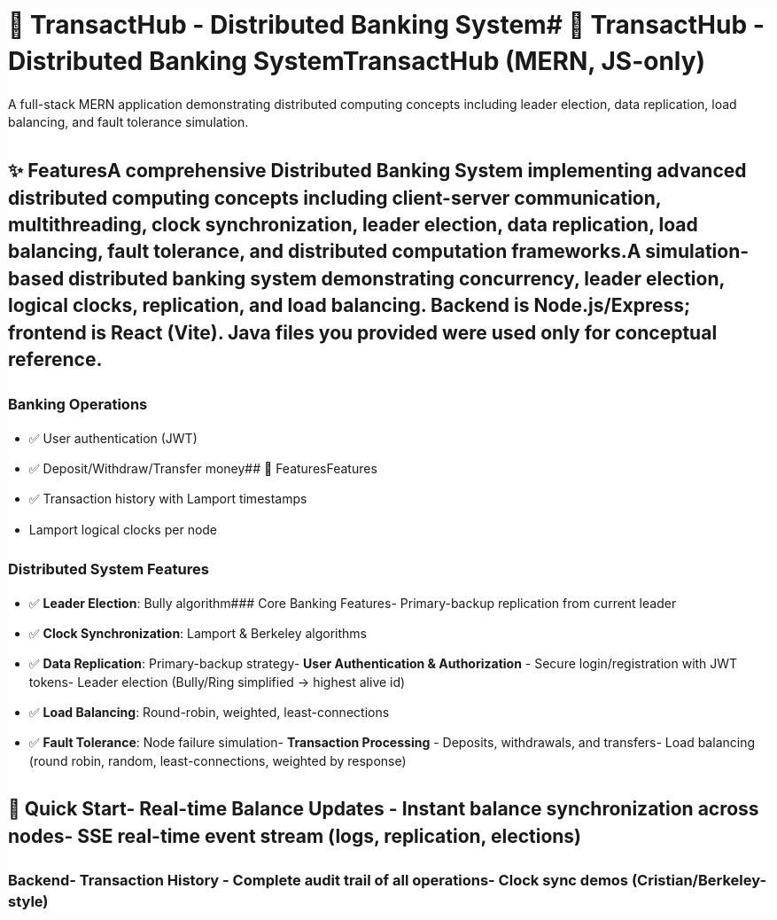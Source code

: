# 🏦 TransactHub - Distributed Banking System# 🏦 TransactHub - Distributed Banking SystemTransactHub (MERN, JS-only)



A full-stack MERN application demonstrating distributed computing concepts including leader election, data replication, load balancing, and fault tolerance simulation.



## ✨ FeaturesA comprehensive **Distributed Banking System** implementing advanced distributed computing concepts including client-server communication, multithreading, clock synchronization, leader election, data replication, load balancing, fault tolerance, and distributed computation frameworks.A simulation-based distributed banking system demonstrating concurrency, leader election, logical clocks, replication, and load balancing. Backend is Node.js/Express; frontend is React (Vite). Java files you provided were used only for conceptual reference.



### Banking Operations

- ✅ User authentication (JWT)

- ✅ Deposit/Withdraw/Transfer money## 🌟 FeaturesFeatures

- ✅ Transaction history with Lamport timestamps

- Lamport logical clocks per node

### Distributed System Features

- ✅ **Leader Election**: Bully algorithm### Core Banking Features- Primary-backup replication from current leader

- ✅ **Clock Synchronization**: Lamport & Berkeley algorithms  

- ✅ **Data Replication**: Primary-backup strategy- **User Authentication & Authorization** - Secure login/registration with JWT tokens- Leader election (Bully/Ring simplified → highest alive id)

- ✅ **Load Balancing**: Round-robin, weighted, least-connections

- ✅ **Fault Tolerance**: Node failure simulation- **Transaction Processing** - Deposits, withdrawals, and transfers- Load balancing (round robin, random, least-connections, weighted by response)



## 🚀 Quick Start- **Real-time Balance Updates** - Instant balance synchronization across nodes- SSE real-time event stream (logs, replication, elections)



### Backend- **Transaction History** - Complete audit trail of all operations- Clock sync demos (Cristian/Berkeley-style)
